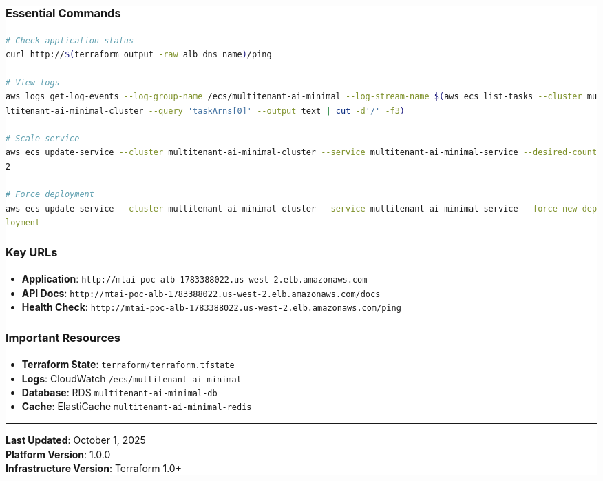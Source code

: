 ### Essential Commands
```bash
# Check application status
curl http://$(terraform output -raw alb_dns_name)/ping

# View logs
aws logs get-log-events --log-group-name /ecs/multitenant-ai-minimal --log-stream-name $(aws ecs list-tasks --cluster multitenant-ai-minimal-cluster --query 'taskArns[0]' --output text | cut -d'/' -f3)

# Scale service
aws ecs update-service --cluster multitenant-ai-minimal-cluster --service multitenant-ai-minimal-service --desired-count 2

# Force deployment
aws ecs update-service --cluster multitenant-ai-minimal-cluster --service multitenant-ai-minimal-service --force-new-deployment
```

### Key URLs
- **Application**: `http://mtai-poc-alb-1783388022.us-west-2.elb.amazonaws.com`
- **API Docs**: `http://mtai-poc-alb-1783388022.us-west-2.elb.amazonaws.com/docs`
- **Health Check**: `http://mtai-poc-alb-1783388022.us-west-2.elb.amazonaws.com/ping`

### Important Resources
- **Terraform State**: `terraform/terraform.tfstate`
- **Logs**: CloudWatch `/ecs/multitenant-ai-minimal`
- **Database**: RDS `multitenant-ai-minimal-db`
- **Cache**: ElastiCache `multitenant-ai-minimal-redis`

---

**Last Updated**: October 1, 2025  
**Platform Version**: 1.0.0  
**Infrastructure Version**: Terraform 1.0+
